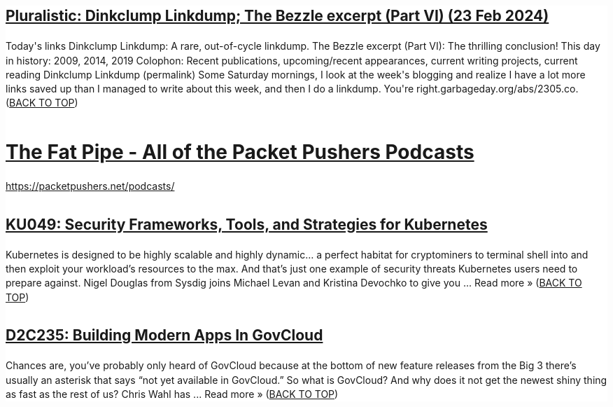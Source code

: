 
<a name="0e38b482e23760eddf45263d52099506" />

## [Pluralistic: Dinkclump Linkdump; The Bezzle excerpt (Part VI) (23 Feb 2024)](https://pluralistic.net/2024/02/23/gazeteer/)


Today&#39;s links Dinkclump Linkdump: A rare, out-of-cycle linkdump. The Bezzle excerpt (Part VI): The thrilling conclusion! This day in history: 2009, 2014, 2019 Colophon: Recent publications, upcoming/recent appearances, current writing projects, current reading Dinkclump Linkdump (permalink) Some Saturday mornings, I look at the week&#39;s blogging and realize I have a lot more links saved up than I managed to write about this week, and then I do a linkdump. You&#39;re right.garbageday.org/abs/2305.co.
 ([BACK TO TOP](#toc_0e38b482e23760eddf45263d52099506))



<a name="feba5de9847bcce522fb2742c83e3e14" />

# [The Fat Pipe - All of the Packet Pushers Podcasts](https://packetpushers.net/podcasts/)

https://packetpushers.net/podcasts/



<a name="5f534437f6a4b43a899fb78024674192" />

## [KU049: Security Frameworks, Tools, and Strategies for Kubernetes](https://packetpushers.net/podcasts/kubernetes-unpacked/ku049-security-frameworks-tools-and-strategies-for-kubernetes/)


Kubernetes is designed to be highly scalable and highly dynamic… a perfect habitat for cryptominers to terminal shell into and then exploit your workload’s resources to the max. And that’s just one example of security threats Kubernetes users need to prepare against. Nigel Douglas from Sysdig joins Michael Levan and Kristina Devochko to give you ... Read more »
 ([BACK TO TOP](#toc_5f534437f6a4b43a899fb78024674192))


<a name="309965b0ff1ba43f8007bebcee197db8" />

## [D2C235: Building Modern Apps In GovCloud](https://packetpushers.net/podcasts/day-two-cloud/d2c235-building-modern-apps-in-govcloud/)


Chances are, you’ve probably only heard of GovCloud because at the bottom of new feature releases from the Big 3 there’s usually an asterisk that says “not yet available in GovCloud.” So what is GovCloud? And why does it not get the newest shiny thing as fast as the rest of us? Chris Wahl has ... Read more »
 ([BACK TO TOP](#toc_309965b0ff1ba43f8007bebcee197db8))

